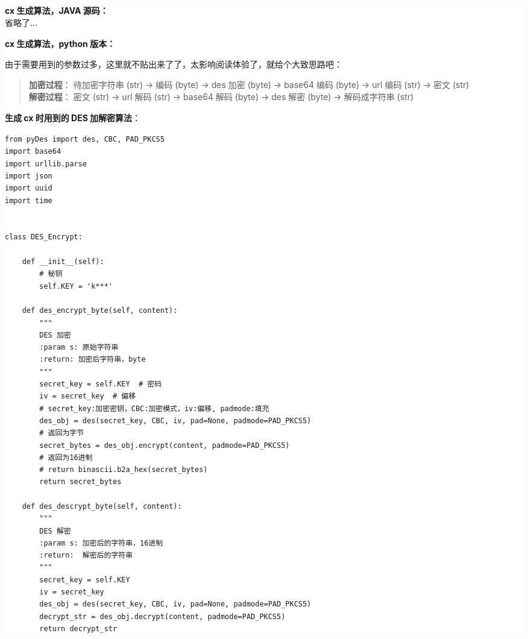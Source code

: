 **cx 生成算法，JAVA 源码：**  
省略了...

**cx 生成算法，python 版本：**

由于需要用到的参数过多，这里就不贴出来了了，太影响阅读体验了，就给个大致思路吧：

> **加密过程**： 待加密字符串 (str) -> 编码 (byte) -> des 加密 (byte) -> base64 编码 (byte) -> url 编码 (str) -> 密文 (str)  
> **解密过程**： 密文 (str) -> url 解码 (str) -> base64 解码 (byte) -> des 解密 (byte) -> 解码成字符串 (str)

**生成 cx 时用到的 DES 加解密算法**：

```
from pyDes import des, CBC, PAD_PKCS5
import base64
import urllib.parse
import json
import uuid
import time


class DES_Encrypt:

    def __init__(self):
        # 秘钥
        self.KEY = 'k***'

    def des_encrypt_byte(self, content):
        """
        DES 加密
        :param s: 原始字符串
        :return: 加密后字符串，byte
        """
        secret_key = self.KEY  # 密码
        iv = secret_key  # 偏移
        # secret_key:加密密钥，CBC:加密模式，iv:偏移, padmode:填充
        des_obj = des(secret_key, CBC, iv, pad=None, padmode=PAD_PKCS5)
        # 返回为字节
        secret_bytes = des_obj.encrypt(content, padmode=PAD_PKCS5)
        # 返回为16进制
        # return binascii.b2a_hex(secret_bytes)
        return secret_bytes

    def des_descrypt_byte(self, content):
        """
        DES 解密
        :param s: 加密后的字符串，16进制
        :return:  解密后的字符串
        """
        secret_key = self.KEY
        iv = secret_key
        des_obj = des(secret_key, CBC, iv, pad=None, padmode=PAD_PKCS5)
        decrypt_str = des_obj.decrypt(content, padmode=PAD_PKCS5)
        return decrypt_str
```
